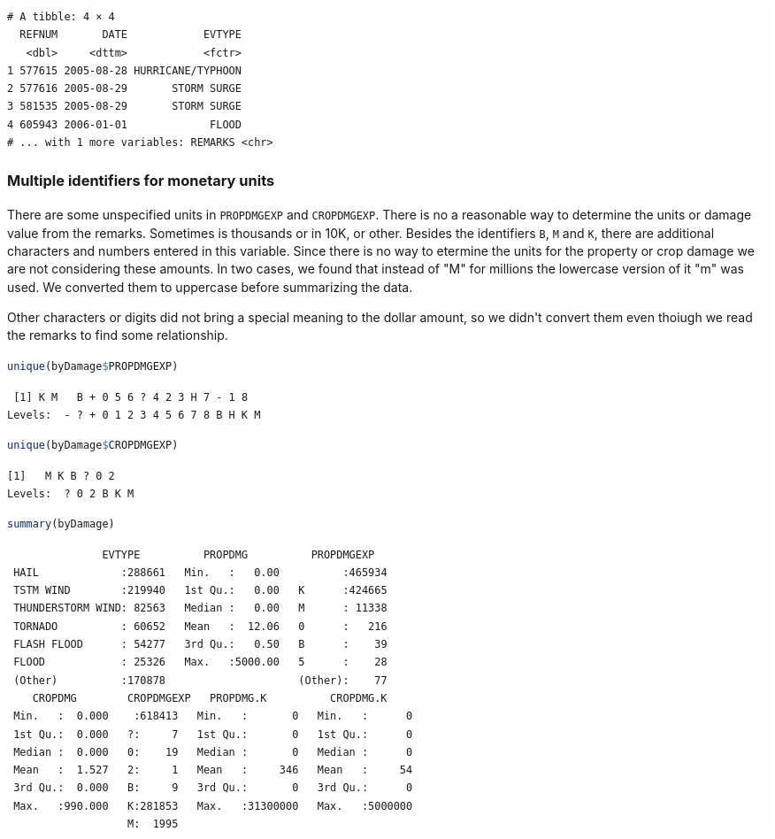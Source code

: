 ```
# A tibble: 4 × 4
  REFNUM       DATE            EVTYPE
   <dbl>     <dttm>            <fctr>
1 577615 2005-08-28 HURRICANE/TYPHOON
2 577616 2005-08-29       STORM SURGE
3 581535 2005-08-29       STORM SURGE
4 605943 2006-01-01             FLOOD
# ... with 1 more variables: REMARKS <chr>
```

### Multiple identifiers for monetary units
There are some unspecified units in `PROPDMGEXP` and `CROPDMGEXP`.
There is no a reasonable way to determine the units or damage value from the remarks. Sometimes is thousands or in 10K, or other. Besides the identifiers `B`, `M` and `K`, there are additional characters and numbers entered in this variable. Since there is no way to etermine the units for the property or crop damage we are not considering these amounts. In two cases, we found that instead of "M" for millions the lowercase version of it "m" was used. We converted them to uppercase before summarizing the data.

Other characters or digits did not bring a special meaning to the dollar amount, so we didn't convert them even thoiugh we read the remarks to find some relationship.



```r
unique(byDamage$PROPDMGEXP)
```

```
 [1] K M   B + 0 5 6 ? 4 2 3 H 7 - 1 8
Levels:  - ? + 0 1 2 3 4 5 6 7 8 B H K M
```


```r
unique(byDamage$CROPDMGEXP)
```

```
[1]   M K B ? 0 2
Levels:  ? 0 2 B K M
```


```r
summary(byDamage)
```

```
               EVTYPE          PROPDMG          PROPDMGEXP    
 HAIL             :288661   Min.   :   0.00          :465934  
 TSTM WIND        :219940   1st Qu.:   0.00   K      :424665  
 THUNDERSTORM WIND: 82563   Median :   0.00   M      : 11338  
 TORNADO          : 60652   Mean   :  12.06   0      :   216  
 FLASH FLOOD      : 54277   3rd Qu.:   0.50   B      :    39  
 FLOOD            : 25326   Max.   :5000.00   5      :    28  
 (Other)          :170878                     (Other):    77  
    CROPDMG        CROPDMGEXP   PROPDMG.K          CROPDMG.K      
 Min.   :  0.000    :618413   Min.   :       0   Min.   :      0  
 1st Qu.:  0.000   ?:     7   1st Qu.:       0   1st Qu.:      0  
 Median :  0.000   0:    19   Median :       0   Median :      0  
 Mean   :  1.527   2:     1   Mean   :     346   Mean   :     54  
 3rd Qu.:  0.000   B:     9   3rd Qu.:       0   3rd Qu.:      0  
 Max.   :990.000   K:281853   Max.   :31300000   Max.   :5000000  
                   M:  1995                                       
```
